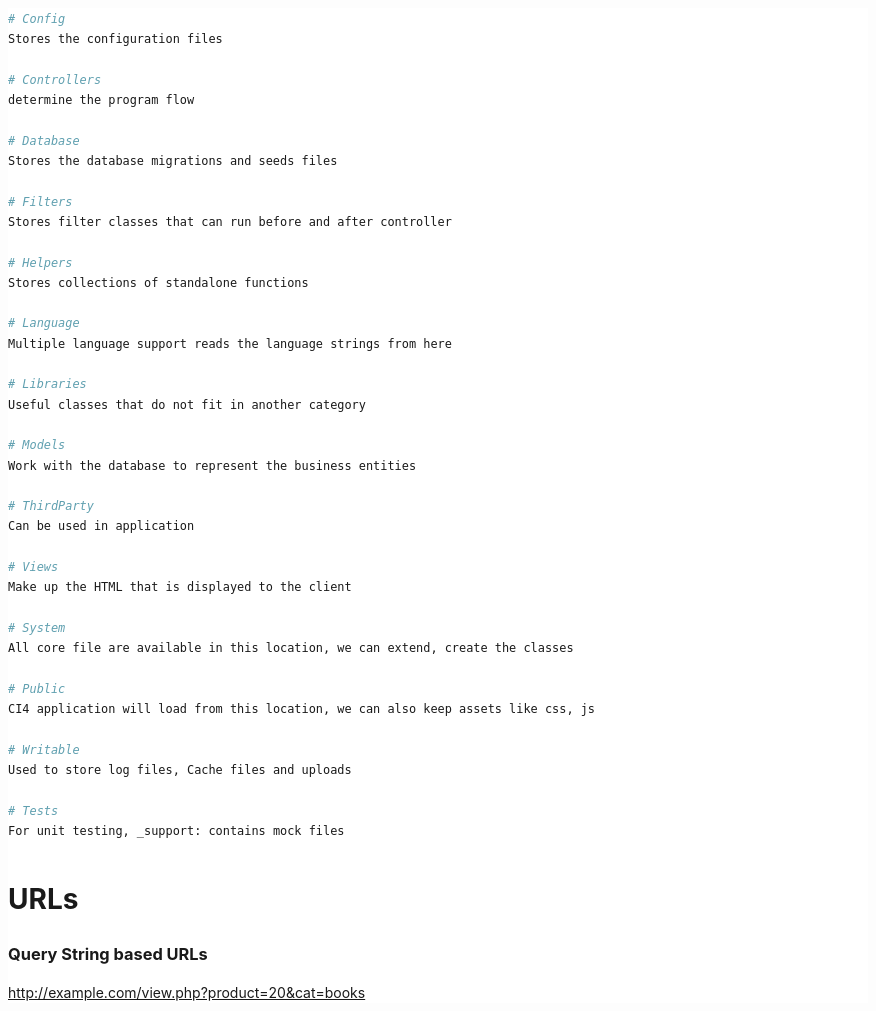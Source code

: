 ```sh
# Config
Stores the configuration files

# Controllers
determine the program flow

# Database
Stores the database migrations and seeds files

# Filters
Stores filter classes that can run before and after controller

# Helpers
Stores collections of standalone functions

# Language
Multiple language support reads the language strings from here

# Libraries
Useful classes that do not fit in another category

# Models
Work with the database to represent the business entities

# ThirdParty
Can be used in application

# Views
Make up the HTML that is displayed to the client

# System
All core file are available in this location, we can extend, create the classes

# Public
CI4 application will load from this location, we can also keep assets like css, js

# Writable
Used to store log files, Cache files and uploads

# Tests
For unit testing, _support: contains mock files
```



# URLs

### Query String based URLs

http://example.com/view.php?product=20&cat=books
